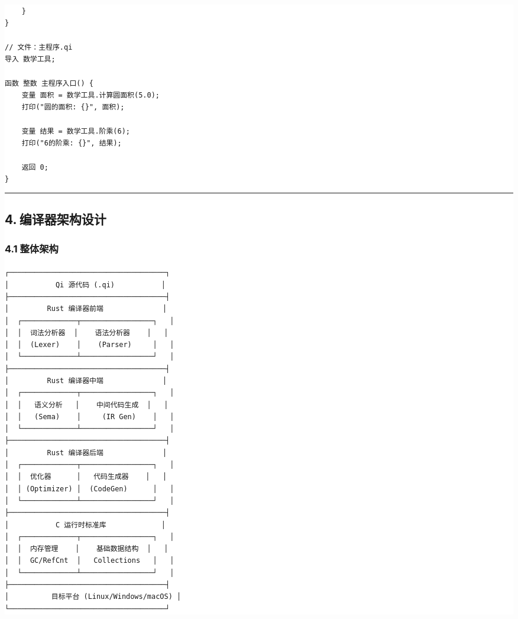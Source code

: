 ```qi
    }
}

// 文件：主程序.qi
导入 数学工具;

函数 整数 主程序入口() {
    变量 面积 = 数学工具.计算圆面积(5.0);
    打印("圆的面积: {}", 面积);

    变量 结果 = 数学工具.阶乘(6);
    打印("6的阶乘: {}", 结果);

    返回 0;
}
```

---

## 4. 编译器架构设计

### 4.1 整体架构

```
┌─────────────────────────────────────┐
│           Qi 源代码 (.qi)           │
├─────────────────────────────────────┤
│         Rust 编译器前端              │
│  ┌─────────────┬─────────────────┐   │
│  │  词法分析器  │    语法分析器    │   │
│  │  (Lexer)    │    (Parser)     │   │
│  └─────────────┴─────────────────┘   │
├─────────────────────────────────────┤
│         Rust 编译器中端              │
│  ┌─────────────┬─────────────────┐   │
│  │   语义分析   │    中间代码生成  │   │
│  │   (Sema)    │     (IR Gen)    │   │
│  └─────────────┴─────────────────┘   │
├─────────────────────────────────────┤
│         Rust 编译器后端              │
│  ┌─────────────┬─────────────────┐   │
│  │  优化器      │   代码生成器    │   │
│  │ (Optimizer) │  (CodeGen)      │   │
│  └─────────────┴─────────────────┘   │
├─────────────────────────────────────┤
│           C 运行时标准库             │
│  ┌─────────────┬─────────────────┐   │
│  │  内存管理    │    基础数据结构  │   │
│  │  GC/RefCnt  │   Collections   │   │
│  └─────────────┴─────────────────┘   │
├─────────────────────────────────────┤
│          目标平台 (Linux/Windows/macOS) │
└─────────────────────────────────────┘
```
